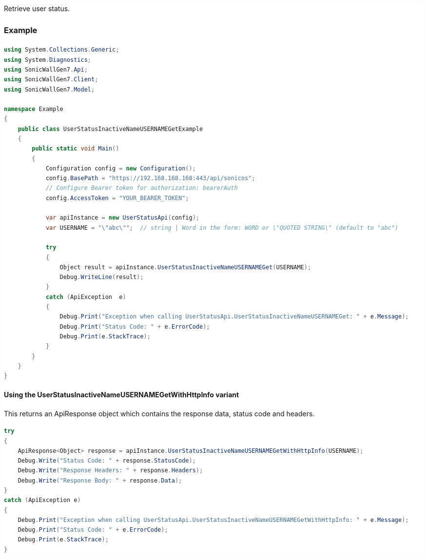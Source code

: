 

Retrieve user status.

### Example
```csharp
using System.Collections.Generic;
using System.Diagnostics;
using SonicWallGen7.Api;
using SonicWallGen7.Client;
using SonicWallGen7.Model;

namespace Example
{
    public class UserStatusInactiveNameUSERNAMEGetExample
    {
        public static void Main()
        {
            Configuration config = new Configuration();
            config.BasePath = "https://192.168.168.168:443/api/sonicos";
            // Configure Bearer token for authorization: bearerAuth
            config.AccessToken = "YOUR_BEARER_TOKEN";

            var apiInstance = new UserStatusApi(config);
            var USERNAME = "\"abc\"";  // string | Word in the form: WORD or \"QUOTED STRING\" (default to "abc")

            try
            {
                Object result = apiInstance.UserStatusInactiveNameUSERNAMEGet(USERNAME);
                Debug.WriteLine(result);
            }
            catch (ApiException  e)
            {
                Debug.Print("Exception when calling UserStatusApi.UserStatusInactiveNameUSERNAMEGet: " + e.Message);
                Debug.Print("Status Code: " + e.ErrorCode);
                Debug.Print(e.StackTrace);
            }
        }
    }
}
```

#### Using the UserStatusInactiveNameUSERNAMEGetWithHttpInfo variant
This returns an ApiResponse object which contains the response data, status code and headers.

```csharp
try
{
    ApiResponse<Object> response = apiInstance.UserStatusInactiveNameUSERNAMEGetWithHttpInfo(USERNAME);
    Debug.Write("Status Code: " + response.StatusCode);
    Debug.Write("Response Headers: " + response.Headers);
    Debug.Write("Response Body: " + response.Data);
}
catch (ApiException e)
{
    Debug.Print("Exception when calling UserStatusApi.UserStatusInactiveNameUSERNAMEGetWithHttpInfo: " + e.Message);
    Debug.Print("Status Code: " + e.ErrorCode);
    Debug.Print(e.StackTrace);
}
```
